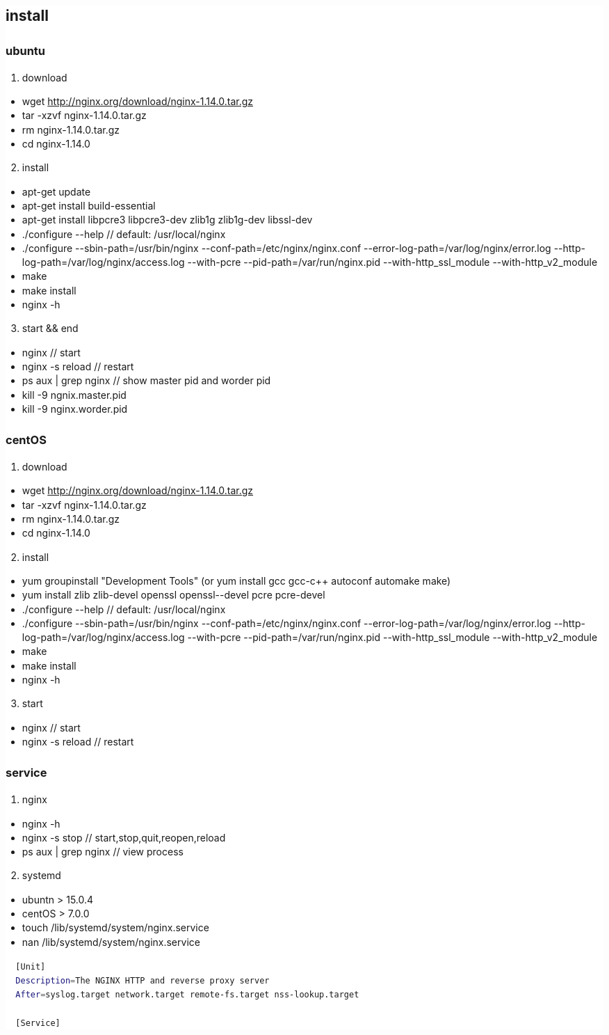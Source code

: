 ## install

### ubuntu
1. download
  * wget http://nginx.org/download/nginx-1.14.0.tar.gz
  * tar -xzvf nginx-1.14.0.tar.gz
  * rm nginx-1.14.0.tar.gz
  * cd nginx-1.14.0
2. install
  * apt-get update
  * apt-get install build-essential
  * apt-get install libpcre3 libpcre3-dev zlib1g zlib1g-dev libssl-dev
  * ./configure --help  // default: /usr/local/nginx
  * ./configure --sbin-path=/usr/bin/nginx --conf-path=/etc/nginx/nginx.conf --error-log-path=/var/log/nginx/error.log --http-log-path=/var/log/nginx/access.log --with-pcre --pid-path=/var/run/nginx.pid --with-http_ssl_module --with-http_v2_module
  * make 
  * make install 
  * nginx -h
3. start && end
  * nginx // start
  * nginx -s reload // restart
  * ps aux | grep nginx // show master pid and worder pid
  * kill -9 ngnix.master.pid 
  * kill -9 nginx.worder.pid 

### centOS
1. download
  * wget http://nginx.org/download/nginx-1.14.0.tar.gz
  * tar -xzvf nginx-1.14.0.tar.gz
  * rm nginx-1.14.0.tar.gz
  * cd nginx-1.14.0
2. install
  * yum groupinstall "Development Tools" (or yum install gcc gcc-c++ autoconf automake make)
  * yum install zlib zlib-devel openssl openssl--devel pcre pcre-devel
  * ./configure --help  // default: /usr/local/nginx
  * ./configure --sbin-path=/usr/bin/nginx --conf-path=/etc/nginx/nginx.conf --error-log-path=/var/log/nginx/error.log --http-log-path=/var/log/nginx/access.log --with-pcre --pid-path=/var/run/nginx.pid --with-http_ssl_module --with-http_v2_module
  * make 
  * make install 
  * nginx -h
3. start
  * nginx // start
  * nginx -s reload // restart

### service
1. nginx
  * nginx -h
  * nginx -s stop // start,stop,quit,reopen,reload
  * ps aux | grep nginx // view process
2. systemd
  * ubuntn > 15.0.4
  * centOS > 7.0.0
  * touch /lib/systemd/system/nginx.service
  * nan /lib/systemd/system/nginx.service
  ```bash
    [Unit]
    Description=The NGINX HTTP and reverse proxy server
    After=syslog.target network.target remote-fs.target nss-lookup.target

    [Service]
  ```